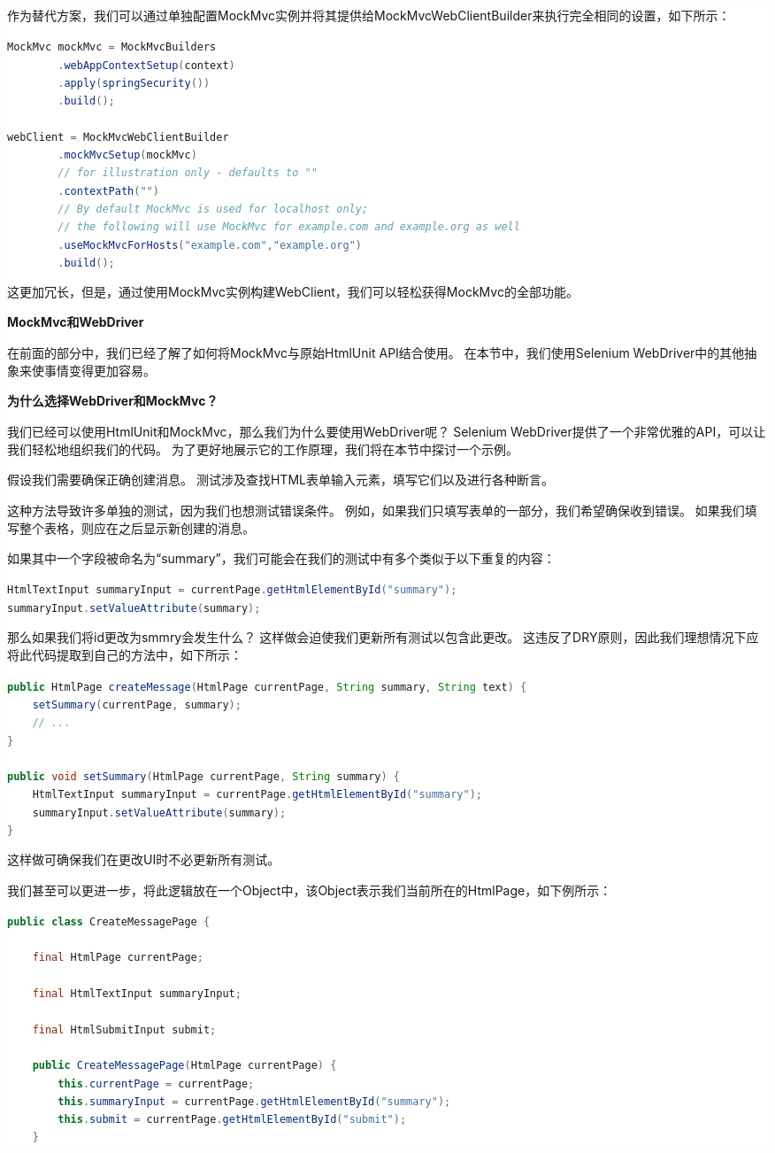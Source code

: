 作为替代方案，我们可以通过单独配置MockMvc实例并将其提供给MockMvcWebClientBuilder来执行完全相同的设置，如下所示：

~~~java
MockMvc mockMvc = MockMvcBuilders
        .webAppContextSetup(context)
        .apply(springSecurity())
        .build();

webClient = MockMvcWebClientBuilder
        .mockMvcSetup(mockMvc)
        // for illustration only - defaults to ""
        .contextPath("")
        // By default MockMvc is used for localhost only;
        // the following will use MockMvc for example.com and example.org as well
        .useMockMvcForHosts("example.com","example.org")
        .build();
~~~

这更加冗长，但是，通过使用MockMvc实例构建WebClient，我们可以轻松获得MockMvc的全部功能。

**MockMvc和WebDriver**

在前面的部分中，我们已经了解了如何将MockMvc与原始HtmlUnit API结合使用。 在本节中，我们使用Selenium WebDriver中的其他抽象来使事情变得更加容易。

**为什么选择WebDriver和MockMvc？**

我们已经可以使用HtmlUnit和MockMvc，那么我们为什么要使用WebDriver呢？ Selenium WebDriver提供了一个非常优雅的API，可以让我们轻松地组织我们的代码。 为了更好地展示它的工作原理，我们将在本节中探讨一个示例。

假设我们需要确保正确创建消息。 测试涉及查找HTML表单输入元素，填写它们以及进行各种断言。

这种方法导致许多单独的测试，因为我们也想测试错误条件。 例如，如果我们只填写表单的一部分，我们希望确保收到错误。 如果我们填写整个表格，则应在之后显示新创建的消息。

如果其中一个字段被命名为“summary”，我们可能会在我们的测试中有多个类似于以下重复的内容：

~~~java
HtmlTextInput summaryInput = currentPage.getHtmlElementById("summary");
summaryInput.setValueAttribute(summary);
~~~

那么如果我们将id更改为smmry会发生什么？ 这样做会迫使我们更新所有测试以包含此更改。 这违反了DRY原则，因此我们理想情况下应将此代码提取到自己的方法中，如下所示：

~~~java
public HtmlPage createMessage(HtmlPage currentPage, String summary, String text) {
    setSummary(currentPage, summary);
    // ...
}

public void setSummary(HtmlPage currentPage, String summary) {
    HtmlTextInput summaryInput = currentPage.getHtmlElementById("summary");
    summaryInput.setValueAttribute(summary);
}
~~~

这样做可确保我们在更改UI时不必更新所有测试。

我们甚至可以更进一步，将此逻辑放在一个Object中，该Object表示我们当前所在的HtmlPage，如下例所示：

~~~java
public class CreateMessagePage {

    final HtmlPage currentPage;

    final HtmlTextInput summaryInput;

    final HtmlSubmitInput submit;

    public CreateMessagePage(HtmlPage currentPage) {
        this.currentPage = currentPage;
        this.summaryInput = currentPage.getHtmlElementById("summary");
        this.submit = currentPage.getHtmlElementById("submit");
    }
~~~